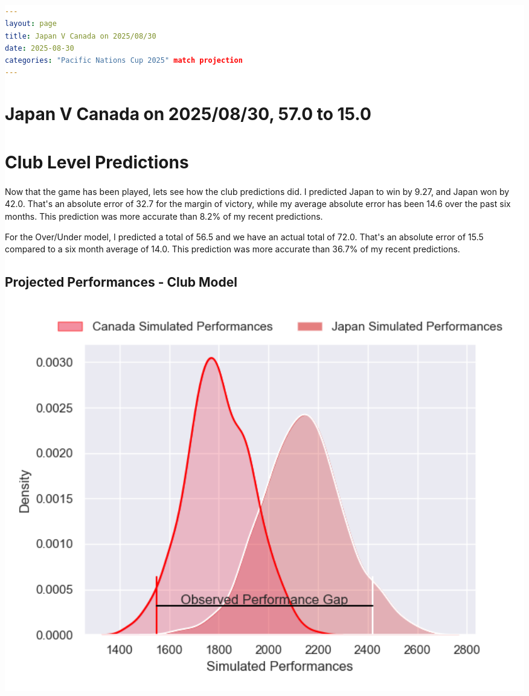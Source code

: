 ```yaml
---  
layout: page  
title: Japan V Canada on 2025/08/30  
date: 2025-08-30  
categories: "Pacific Nations Cup 2025" match projection  
---
```

# Japan V Canada on 2025/08/30, 57.0 to 15.0

# Club Level Predictions


Now that the game has been played, lets see how the club predictions did. I predicted Japan to win by 9.27, and Japan won by 42.0. That's an absolute error of 32.7 for the margin of victory, while my average absolute error has been 14.6 over the past six months. This prediction was more accurate than 8.2% of my recent predictions.

For the Over/Under model, I predicted a total of 56.5 and we have an actual total of 72.0. That's an absolute error of 15.5 compared to a six month average of 14.0. This prediction was more accurate than 36.7% of my recent predictions.
## Projected Performances - Club Model


<p float="left">
<img src="../comp_files/plots/2025-08-30-Japan_V_Canada_performances.png" width="99%" />
</p>

